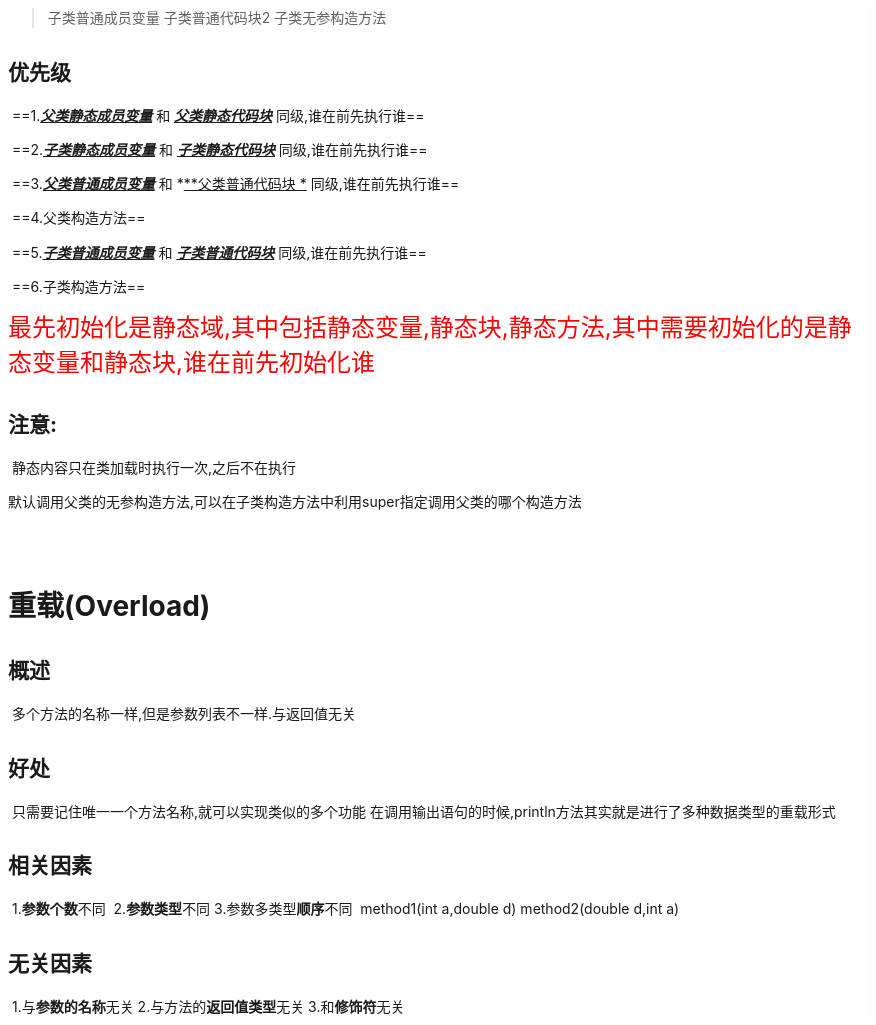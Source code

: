 > 子类普通成员变量
> 子类普通代码块2
> 子类无参构造方法

## 优先级

​					==1.***<u>父类静态成员变量</u>***	和	<u>***父类静态代码块***</u>	 同级,谁在前先执行谁==

​					==2.***<u>子类静态成员变量</u>***	和	**<u>*子类静态代码块*</u>**	 同级,谁在前先执行谁==

​					==3.***<u>父类普通成员变量</u>***	和	*<u>**父类普通代码块	**</u>* 同级,谁在前先执行谁==

​					==4.父类构造方法==

​					==5.**<u>*子类普通成员变量*</u>**	和	**<u>*子类普通代码块*</u>** 	同级,谁在前先执行谁==

​					==6.子类构造方法==

​				<span style='color:red;font-size:24px'>最先初始化是静态域,其中包括静态变量,静态块,静态方法,其中需要初始化的是静态变量和静态块,谁在前先初始化谁</span>

## 注意:

​								静态内容只在类加载时执行一次,之后不在执行

​								默认调用父类的无参构造方法,可以在子类构造方法中利用super指定调用父类的哪个构造方法

​			

# 	重载(Overload)

## 概述

​					多个方法的名称一样,但是参数列表不一样.与返回值无关

## 好处

​			只需要记住唯一一个方法名称,就可以实现类似的多个功能
​		在调用输出语句的时候,println方法其实就是进行了多种数据类型的重载形式

## 相关因素

​			1.**参数个数**不同
​			2.**参数类型**不同
​			3.参数多类型**顺序**不同
​				method1(int a,double d)
​				method2(double d,int a)

## 无关因素

​			1.与**参数的名称**无关
​			2.与方法的**返回值类型**无关
​			3.和**修饰符**无关
